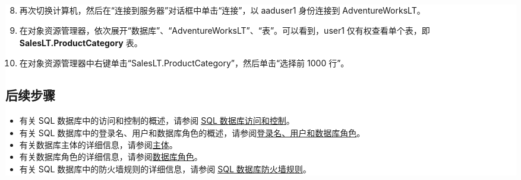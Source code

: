 
8. 再次切换计算机，然后在“连接到服务器”对话框中单击“连接”，以 aaduser1 身份连接到 AdventureWorksLT。

9. 在对象资源管理器，依次展开“数据库”、“AdventureWorksLT”、“表”。可以看到，user1 仅有权查看单个表，即 **SalesLT.ProductCategory** 表。

10. 在对象资源管理器中右键单击“SalesLT.ProductCategory”，然后单击“选择前 1000 行”。

## 后续步骤
- 有关 SQL 数据库中的访问和控制的概述，请参阅 [SQL 数据库访问和控制](/documentation/articles/sql-database-control-access/)。
- 有关 SQL 数据库中的登录名、用户和数据库角色的概述，请参阅[登录名、用户和数据库角色](/documentation/articles/sql-database-manage-logins/)。
- 有关数据库主体的详细信息，请参阅[主体](https://msdn.microsoft.com/zh-cn/library/ms181127.aspx)。
- 有关数据库角色的详细信息，请参阅[数据库角色](https://msdn.microsoft.com/zh-cn/library/ms189121.aspx)。
- 有关 SQL 数据库中的防火墙规则的详细信息，请参阅 [SQL 数据库防火墙规则](/documentation/articles/sql-database-firewall-configure/)。

